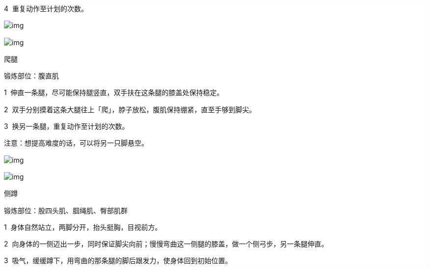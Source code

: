 
4  重复动作至计划的次数。 


  



![img](https://pic2.zhimg.com/v2-ee30b8049986e98c351436466c650abf_r.webp)

  



  



![img](https://pic3.zhimg.com/v2-fe37d60e0cb3c322f65aa57fd8e7fb24_r.webp)

  



爬腿 


锻炼部位：腹直肌 


1  伸直一条腿，尽可能保持腿竖直，双手扶在这条腿的膝盖处保持稳定。 


2  双手分别摸着这条大腿往上「爬」，脖子放松，腹肌保持绷紧，直至手够到脚尖。 


3  换另一条腿，重复动作至计划的次数。 


注意：想提高难度的话，可以将另一只脚悬空。 


  



![img](https://pic2.zhimg.com/v2-35d867bea94c9b0853400729cf86831b_r.webp)

  



  



![img](https://pic3.zhimg.com/v2-db720a69bc688ed153e3d966f5150581_r.webp)

  



侧蹲 


锻炼部位：股四头肌、腘绳肌、臀部肌群 


1  身体自然站立，两脚分开，抬头挺胸，目视前方。 


2  向身体的一侧迈出一步，同时保证脚尖向前；慢慢弯曲这一侧腿的膝盖，做一个侧弓步，另一条腿伸直。 


3  吸气，缓缓蹲下，用弯曲的那条腿的脚后跟发力，使身体回到初始位置。 

